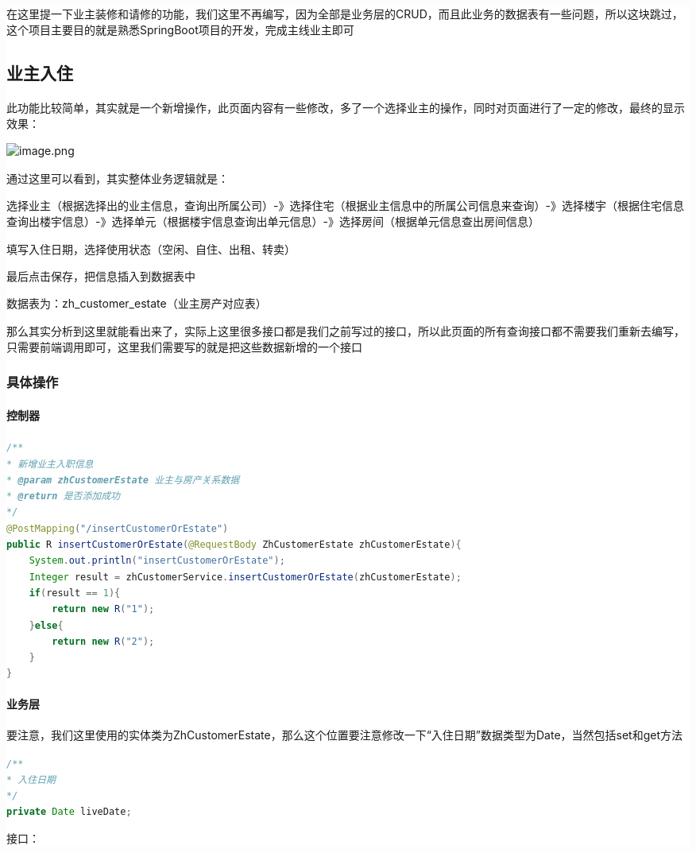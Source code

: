 在这里提一下业主装修和请修的功能，我们这里不再编写，因为全部是业务层的CRUD，而且此业务的数据表有一些问题，所以这块跳过，这个项目主要目的就是熟悉SpringBoot项目的开发，完成主线业主即可

## 业主入住

此功能比较简单，其实就是一个新增操作，此页面内容有一些修改，多了一个选择业主的操作，同时对页面进行了一定的修改，最终的显示效果：

![image.png](https://fynotefile.oss-cn-zhangjiakou.aliyuncs.com/fynote/fyfile/1396/1656063470004/8dac234741b4459bb3e89df317519e1d.png)

通过这里可以看到，其实整体业务逻辑就是：

选择业主（根据选择出的业主信息，查询出所属公司）-》选择住宅（根据业主信息中的所属公司信息来查询）-》选择楼宇（根据住宅信息查询出楼宇信息）-》选择单元（根据楼宇信息查询出单元信息）-》选择房间（根据单元信息查出房间信息）

填写入住日期，选择使用状态（空闲、自住、出租、转卖）

最后点击保存，把信息插入到数据表中

数据表为：zh_customer_estate（业主房产对应表）

那么其实分析到这里就能看出来了，实际上这里很多接口都是我们之前写过的接口，所以此页面的所有查询接口都不需要我们重新去编写，只需要前端调用即可，这里我们需要写的就是把这些数据新增的一个接口

### 具体操作

#### 控制器

```java
/**
* 新增业主入职信息
* @param zhCustomerEstate 业主与房产关系数据
* @return 是否添加成功
*/
@PostMapping("/insertCustomerOrEstate")
public R insertCustomerOrEstate(@RequestBody ZhCustomerEstate zhCustomerEstate){
    System.out.println("insertCustomerOrEstate");
    Integer result = zhCustomerService.insertCustomerOrEstate(zhCustomerEstate);
    if(result == 1){
        return new R("1");
    }else{
        return new R("2");
    }
}
```

#### 业务层

要注意，我们这里使用的实体类为ZhCustomerEstate，那么这个位置要注意修改一下“入住日期”数据类型为Date，当然包括set和get方法

```java
/**
* 入住日期
*/
private Date liveDate;

```

接口：
